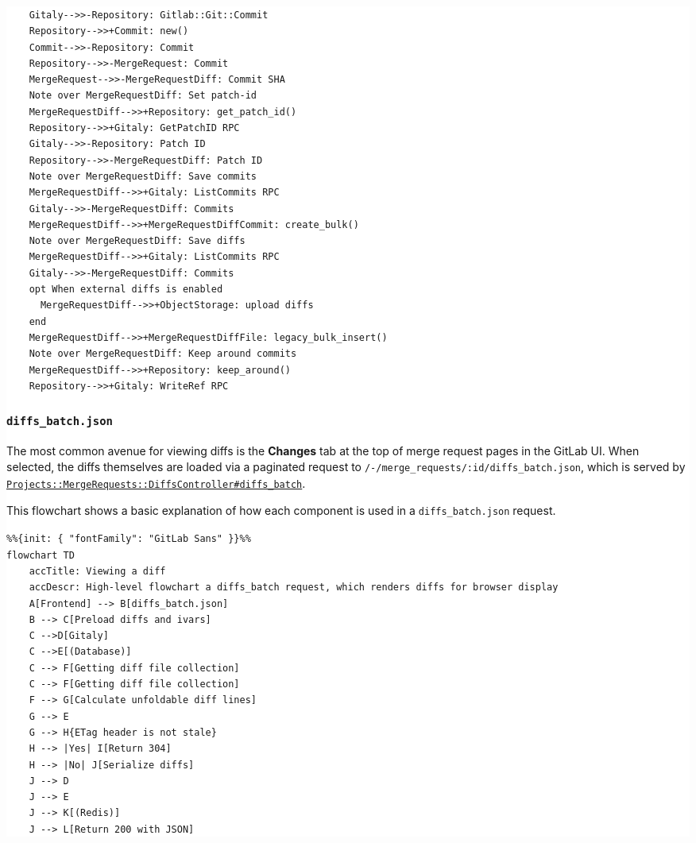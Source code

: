 ```mermaid
    Gitaly-->>-Repository: Gitlab::Git::Commit
    Repository-->>+Commit: new()
    Commit-->>-Repository: Commit
    Repository-->>-MergeRequest: Commit
    MergeRequest-->>-MergeRequestDiff: Commit SHA
    Note over MergeRequestDiff: Set patch-id
    MergeRequestDiff-->>+Repository: get_patch_id()
    Repository-->>+Gitaly: GetPatchID RPC
    Gitaly-->>-Repository: Patch ID
    Repository-->>-MergeRequestDiff: Patch ID
    Note over MergeRequestDiff: Save commits
    MergeRequestDiff-->>+Gitaly: ListCommits RPC
    Gitaly-->>-MergeRequestDiff: Commits
    MergeRequestDiff-->>+MergeRequestDiffCommit: create_bulk()
    Note over MergeRequestDiff: Save diffs
    MergeRequestDiff-->>+Gitaly: ListCommits RPC
    Gitaly-->>-MergeRequestDiff: Commits
    opt When external diffs is enabled
      MergeRequestDiff-->>+ObjectStorage: upload diffs
    end
    MergeRequestDiff-->>+MergeRequestDiffFile: legacy_bulk_insert()
    Note over MergeRequestDiff: Keep around commits
    MergeRequestDiff-->>+Repository: keep_around()
    Repository-->>+Gitaly: WriteRef RPC
```

### `diffs_batch.json`

The most common avenue for viewing diffs is the **Changes**
tab at the top of merge request pages in the GitLab UI. When selected, the
diffs themselves are loaded via a paginated request to `/-/merge_requests/:id/diffs_batch.json`,
which is served by [`Projects::MergeRequests::DiffsController#diffs_batch`](https://gitlab.com/gitlab-org/gitlab/-/blob/master/app/controllers/projects/merge_requests/diffs_controller.rb).

This flowchart shows a basic explanation of how each component is used in a
`diffs_batch.json` request.

```mermaid
%%{init: { "fontFamily": "GitLab Sans" }}%%
flowchart TD
    accTitle: Viewing a diff
    accDescr: High-level flowchart a diffs_batch request, which renders diffs for browser display
    A[Frontend] --> B[diffs_batch.json]
    B --> C[Preload diffs and ivars]
    C -->D[Gitaly]
    C -->E[(Database)]
    C --> F[Getting diff file collection]
    C --> F[Getting diff file collection]
    F --> G[Calculate unfoldable diff lines]
    G --> E
    G --> H{ETag header is not stale}
    H --> |Yes| I[Return 304]
    H --> |No| J[Serialize diffs]
    J --> D
    J --> E
    J --> K[(Redis)]
    J --> L[Return 200 with JSON]
```

